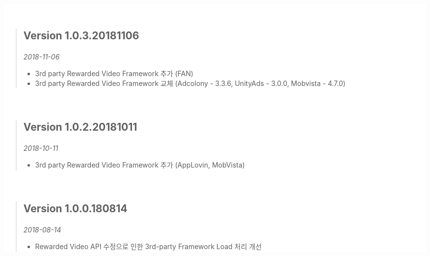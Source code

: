 <br/>

> ## Version 1.0.3.20181106
> _2018-11-06_
> * 3rd party Rewarded Video Framework 추가 (FAN)
> * 3rd party Rewarded Video Framework 교체 (Adcolony - 3.3.6, UnityAds - 3.0.0, Mobvista - 4.7.0)

<br/>

> ## Version 1.0.2.20181011
> _2018-10-11_
> * 3rd party Rewarded Video Framework 추가 (AppLovin, MobVista)

<br/>

> ## Version 1.0.0.180814
> _2018-08-14_
> * Rewarded Video API 수정으로 인한 3rd-party Framework Load 처리 개선
